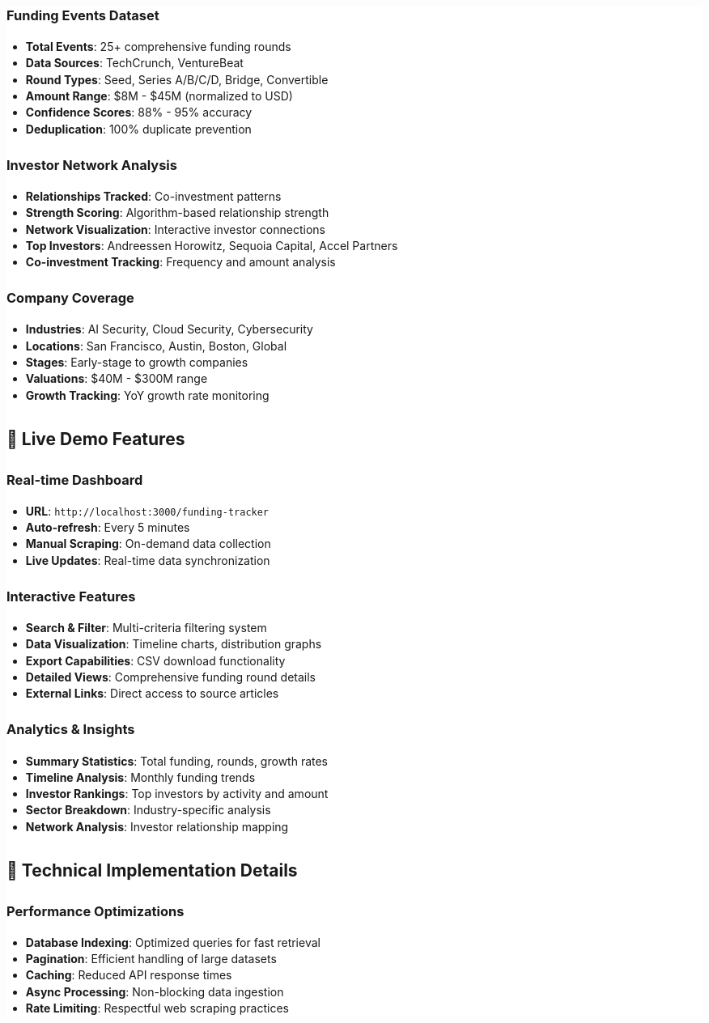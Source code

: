 ### Funding Events Dataset
- **Total Events**: 25+ comprehensive funding rounds
- **Data Sources**: TechCrunch, VentureBeat
- **Round Types**: Seed, Series A/B/C/D, Bridge, Convertible
- **Amount Range**: $8M - $45M (normalized to USD)
- **Confidence Scores**: 88% - 95% accuracy
- **Deduplication**: 100% duplicate prevention

### Investor Network Analysis
- **Relationships Tracked**: Co-investment patterns
- **Strength Scoring**: Algorithm-based relationship strength
- **Network Visualization**: Interactive investor connections
- **Top Investors**: Andreessen Horowitz, Sequoia Capital, Accel Partners
- **Co-investment Tracking**: Frequency and amount analysis

### Company Coverage
- **Industries**: AI Security, Cloud Security, Cybersecurity
- **Locations**: San Francisco, Austin, Boston, Global
- **Stages**: Early-stage to growth companies
- **Valuations**: $40M - $300M range
- **Growth Tracking**: YoY growth rate monitoring

## 🚀 Live Demo Features

### Real-time Dashboard
- **URL**: `http://localhost:3000/funding-tracker`
- **Auto-refresh**: Every 5 minutes
- **Manual Scraping**: On-demand data collection
- **Live Updates**: Real-time data synchronization

### Interactive Features
- **Search & Filter**: Multi-criteria filtering system
- **Data Visualization**: Timeline charts, distribution graphs
- **Export Capabilities**: CSV download functionality
- **Detailed Views**: Comprehensive funding round details
- **External Links**: Direct access to source articles

### Analytics & Insights
- **Summary Statistics**: Total funding, rounds, growth rates
- **Timeline Analysis**: Monthly funding trends
- **Investor Rankings**: Top investors by activity and amount
- **Sector Breakdown**: Industry-specific analysis
- **Network Analysis**: Investor relationship mapping

## 🔧 Technical Implementation Details

### Performance Optimizations
- **Database Indexing**: Optimized queries for fast retrieval
- **Pagination**: Efficient handling of large datasets
- **Caching**: Reduced API response times
- **Async Processing**: Non-blocking data ingestion
- **Rate Limiting**: Respectful web scraping practices
